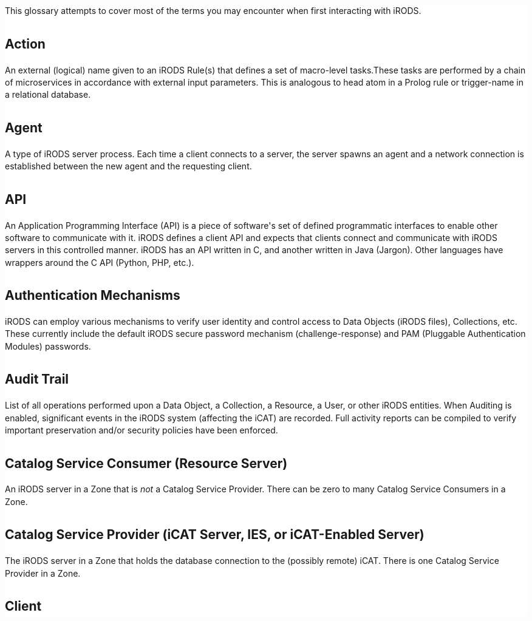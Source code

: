 #

This glossary attempts to cover most of the terms you may encounter when first interacting with iRODS.


## Action

An external (logical) name given to an iRODS Rule(s) that defines a set of macro-level tasks.These tasks are performed by a chain of microservices in accordance with external input parameters. This is analogous to head atom in a Prolog rule or trigger-name in a relational database.</td>

## Agent

A type of iRODS server process.  Each time a client connects to a server, the server spawns an agent and a network connection is established between the new agent and the requesting client.

## API

An Application Programming Interface (API) is a piece of software's set of defined programmatic interfaces to enable other software to communicate with it.  iRODS defines a client API and expects that clients connect and communicate with iRODS servers in this controlled manner.  iRODS has an API written in C, and another written in Java (Jargon).  Other languages have wrappers around the C API (Python, PHP, etc.).

## Authentication Mechanisms

iRODS can employ various mechanisms to verify user identity and control access to Data Objects (iRODS files), Collections, etc.  These currently include the default iRODS secure password mechanism (challenge-response) and PAM (Pluggable Authentication Modules) passwords.

## Audit Trail

List of all operations performed upon a Data Object, a Collection, a Resource, a User, or other iRODS entities.  When Auditing is enabled, significant events in the iRODS system (affecting the iCAT) are recorded.  Full activity reports can be compiled to verify important preservation and/or security policies have been enforced.

## Catalog Service Consumer (Resource Server)

An iRODS server in a Zone that is *not* a Catalog Service Provider.  There can be zero to many Catalog Service Consumers in a Zone.

## Catalog Service Provider (iCAT Server, IES, or iCAT-Enabled Server)

The iRODS server in a Zone that holds the database connection to the (possibly remote) iCAT.  There is one Catalog Service Provider in a Zone.

## Client
